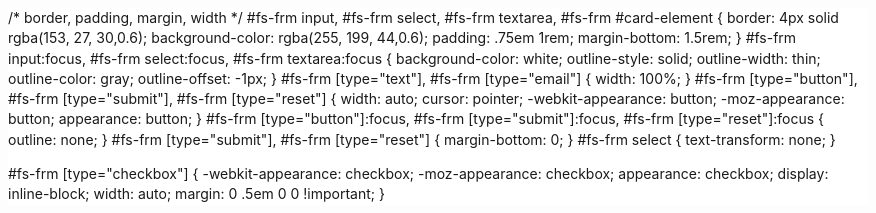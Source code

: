/* border, padding, margin, width */
#fs-frm input,
#fs-frm select,
#fs-frm textarea,
#fs-frm #card-element {
  border: 4px solid rgba(153, 27, 30,0.6);
  background-color: rgba(255, 199, 44,0.6);
  padding: .75em 1rem;
  margin-bottom: 1.5rem;
}
#fs-frm input:focus,
#fs-frm select:focus,
#fs-frm textarea:focus {
  background-color: white;
  outline-style: solid;
  outline-width: thin;
  outline-color: gray;
  outline-offset: -1px;
}
#fs-frm [type="text"],
#fs-frm [type="email"] {
  width: 100%;
}
#fs-frm [type="button"],
#fs-frm [type="submit"],
#fs-frm [type="reset"] {
  width: auto;
  cursor: pointer;
  -webkit-appearance: button;
  -moz-appearance: button;
  appearance: button;
}
#fs-frm [type="button"]:focus,
#fs-frm [type="submit"]:focus,
#fs-frm [type="reset"]:focus {
  outline: none;
}
#fs-frm [type="submit"],
#fs-frm [type="reset"] {
  margin-bottom: 0;
}
#fs-frm select {
  text-transform: none;
}

#fs-frm [type="checkbox"] {
  -webkit-appearance: checkbox;
  -moz-appearance: checkbox;
  appearance: checkbox;
  display: inline-block;
  width: auto;
  margin: 0 .5em 0 0 !important;
}
